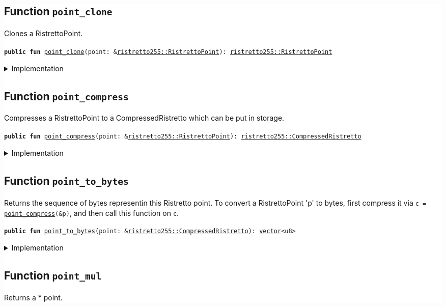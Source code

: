<a id="0x1_ristretto255_point_clone"></a>

## Function `point_clone`

Clones a RistrettoPoint.


<pre><code><b>public</b> <b>fun</b> <a href="ristretto255.md#0x1_ristretto255_point_clone">point_clone</a>(point: &<a href="ristretto255.md#0x1_ristretto255_RistrettoPoint">ristretto255::RistrettoPoint</a>): <a href="ristretto255.md#0x1_ristretto255_RistrettoPoint">ristretto255::RistrettoPoint</a>
</code></pre>



<details><summary>Implementation</summary></details>

<a id="0x1_ristretto255_point_compress"></a>

## Function `point_compress`

Compresses a RistrettoPoint to a CompressedRistretto which can be put in storage.


<pre><code><b>public</b> <b>fun</b> <a href="ristretto255.md#0x1_ristretto255_point_compress">point_compress</a>(point: &<a href="ristretto255.md#0x1_ristretto255_RistrettoPoint">ristretto255::RistrettoPoint</a>): <a href="ristretto255.md#0x1_ristretto255_CompressedRistretto">ristretto255::CompressedRistretto</a>
</code></pre>



<details><summary>Implementation</summary></details>

<a id="0x1_ristretto255_point_to_bytes"></a>

## Function `point_to_bytes`

Returns the sequence of bytes representin this Ristretto point.
To convert a RistrettoPoint 'p' to bytes, first compress it via <code>c = <a href="ristretto255.md#0x1_ristretto255_point_compress">point_compress</a>(&p)</code>, and then call this
function on <code>c</code>.


<pre><code><b>public</b> <b>fun</b> <a href="ristretto255.md#0x1_ristretto255_point_to_bytes">point_to_bytes</a>(point: &<a href="ristretto255.md#0x1_ristretto255_CompressedRistretto">ristretto255::CompressedRistretto</a>): <a href="../../move-stdlib/doc/vector.md#0x1_vector">vector</a>&lt;u8&gt;
</code></pre>



<details><summary>Implementation</summary></details>

<a id="0x1_ristretto255_point_mul"></a>

## Function `point_mul`

Returns a * point.

